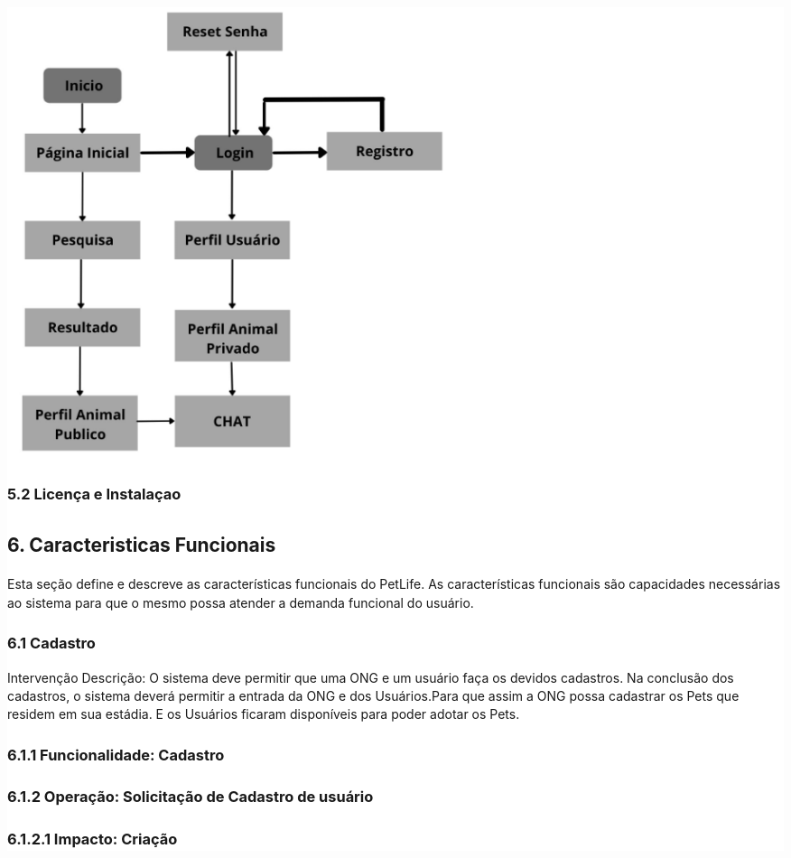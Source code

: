 <img src="https://raw.githubusercontent.com/TurmaADS2020/PetLife/main/documentation/images/attachment/suposicoes_dependencias.png" height="500" width="500">

### 5.2 Licença e Instalaçao

## 6. Caracteristicas Funcionais
Esta seção define e descreve as características funcionais do PetLife. As características funcionais são capacidades necessárias ao sistema para que o mesmo possa atender a demanda funcional do usuário.

### 6.1 Cadastro

Intervenção
Descrição: O sistema deve permitir que uma ONG e um usuário faça os devidos cadastros. Na conclusão dos cadastros, o sistema deverá permitir a entrada da ONG e dos Usuários.Para que assim a ONG possa cadastrar os Pets que residem em sua estádia. E os Usuários ficaram disponíveis para poder adotar os Pets.

### 6.1.1 Funcionalidade: Cadastro

### 6.1.2 Operação: Solicitação de Cadastro de usuário

### 6.1.2.1 Impacto: Criação
